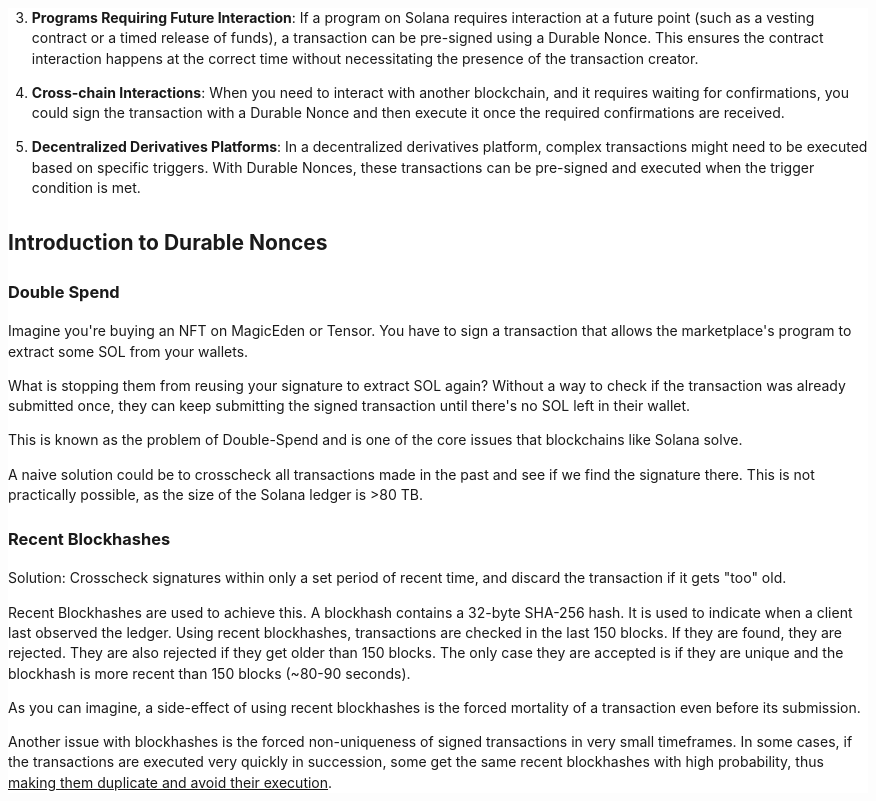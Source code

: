 3. **Programs Requiring Future Interaction**: If a program on Solana requires
   interaction at a future point (such as a vesting contract or a timed release
   of funds), a transaction can be pre-signed using a Durable Nonce. This
   ensures the contract interaction happens at the correct time without
   necessitating the presence of the transaction creator.

4. **Cross-chain Interactions**: When you need to interact with another
   blockchain, and it requires waiting for confirmations, you could sign the
   transaction with a Durable Nonce and then execute it once the required
   confirmations are received.

5. **Decentralized Derivatives Platforms**: In a decentralized derivatives
   platform, complex transactions might need to be executed based on specific
   triggers. With Durable Nonces, these transactions can be pre-signed and
   executed when the trigger condition is met.

## Introduction to Durable Nonces

### Double Spend

Imagine you're buying an NFT on MagicEden or Tensor. You have to sign a
transaction that allows the marketplace's program to extract some SOL from your
wallets.

What is stopping them from reusing your signature to extract SOL again? Without
a way to check if the transaction was already submitted once, they can keep
submitting the signed transaction until there's no SOL left in their wallet.

This is known as the problem of Double-Spend and is one of the core issues that
blockchains like Solana solve.

A naive solution could be to crosscheck all transactions made in the past and
see if we find the signature there. This is not practically possible, as the
size of the Solana ledger is >80 TB.

### Recent Blockhashes

Solution: Crosscheck signatures within only a set period of recent time, and
discard the transaction if it gets "too" old.

Recent Blockhashes are used to achieve this. A blockhash contains a 32-byte
SHA-256 hash. It is used to indicate when a client last observed the ledger.
Using recent blockhashes, transactions are checked in the last 150 blocks. If
they are found, they are rejected. They are also rejected if they get older than
150 blocks. The only case they are accepted is if they are unique and the
blockhash is more recent than 150 blocks (~80-90 seconds).

As you can imagine, a side-effect of using recent blockhashes is the forced
mortality of a transaction even before its submission.

Another issue with blockhashes is the forced non-uniqueness of signed
transactions in very small timeframes. In some cases, if the transactions are
executed very quickly in succession, some get the same recent blockhashes with
high probability, thus
[making them duplicate and avoid their execution](https://solana.stackexchange.com/questions/1161/how-to-avoid-sendtransactionerror-this-transaction-has-already-been-processed?rq=1).
